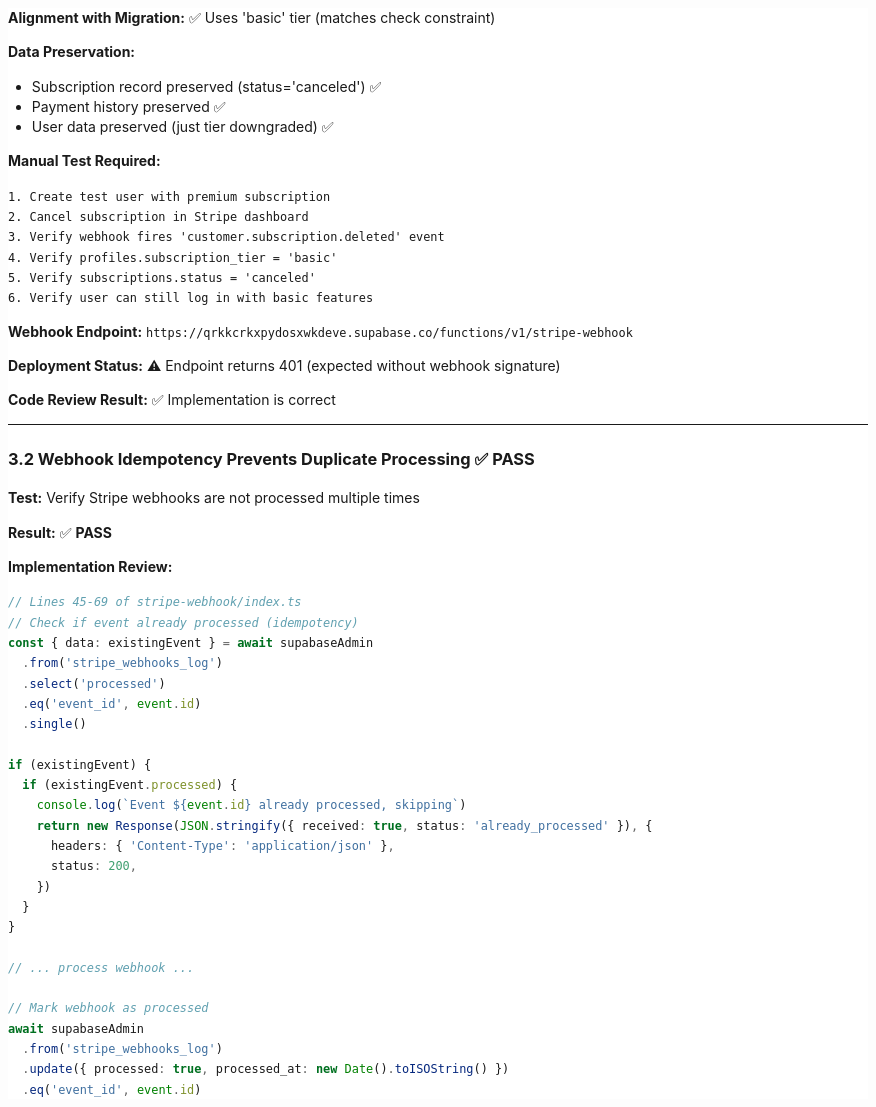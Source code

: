 **Alignment with Migration:** ✅ Uses 'basic' tier (matches check constraint)

**Data Preservation:**
- Subscription record preserved (status='canceled') ✅
- Payment history preserved ✅
- User data preserved (just tier downgraded) ✅

**Manual Test Required:**
```
1. Create test user with premium subscription
2. Cancel subscription in Stripe dashboard
3. Verify webhook fires 'customer.subscription.deleted' event
4. Verify profiles.subscription_tier = 'basic'
5. Verify subscriptions.status = 'canceled'
6. Verify user can still log in with basic features
```

**Webhook Endpoint:** `https://qrkkcrkxpydosxwkdeve.supabase.co/functions/v1/stripe-webhook`

**Deployment Status:** ⚠️ Endpoint returns 401 (expected without webhook signature)

**Code Review Result:** ✅ Implementation is correct

---

### 3.2 Webhook Idempotency Prevents Duplicate Processing ✅ PASS

**Test:** Verify Stripe webhooks are not processed multiple times

**Result:** ✅ **PASS**

**Implementation Review:**
```typescript
// Lines 45-69 of stripe-webhook/index.ts
// Check if event already processed (idempotency)
const { data: existingEvent } = await supabaseAdmin
  .from('stripe_webhooks_log')
  .select('processed')
  .eq('event_id', event.id)
  .single()

if (existingEvent) {
  if (existingEvent.processed) {
    console.log(`Event ${event.id} already processed, skipping`)
    return new Response(JSON.stringify({ received: true, status: 'already_processed' }), {
      headers: { 'Content-Type': 'application/json' },
      status: 200,
    })
  }
}

// ... process webhook ...

// Mark webhook as processed
await supabaseAdmin
  .from('stripe_webhooks_log')
  .update({ processed: true, processed_at: new Date().toISOString() })
  .eq('event_id', event.id)
```
